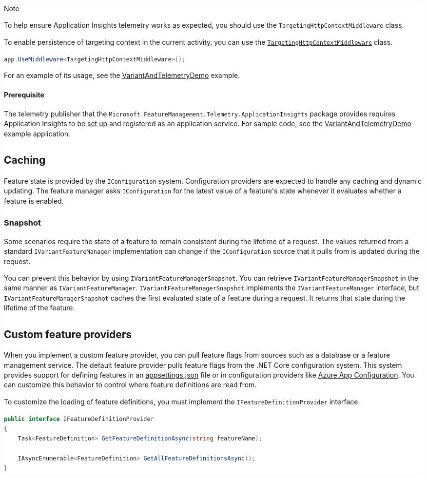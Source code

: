 > [!NOTE]
> To help ensure Application Insights telemetry works as expected, you should use the `TargetingHttpContextMiddleware` class.

To enable persistence of targeting context in the current activity, you can use the [`TargetingHttpContextMiddleware`](https://github.com/microsoft/FeatureManagement-Dotnet/blob/main/src/Microsoft.FeatureManagement.AspNetCore/TargetingHttpContextMiddleware.cs) class.

```csharp
app.UseMiddleware<TargetingHttpContextMiddleware>();
```

For an example of its usage, see the [VariantAndTelemetryDemo](https://github.com/microsoft/FeatureManagement-Dotnet/tree/main/examples/VariantAndTelemetryDemo) example.

#### Prerequisite

The telemetry publisher that the `Microsoft.FeatureManagement.Telemetry.ApplicationInsights` package provides requires Application Insights to be [set up](/azure/azure-monitor/app/asp-net#enable-application-insights-server-side-telemetry-no-visual-studio) and registered as an application service. For sample code, see the [VariantAndTelemetryDemo](https://github.com/microsoft/FeatureManagement-Dotnet/blob/main/examples/VariantAndTelemetryDemo/Program.cs#L22-L32) example application.

## Caching

Feature state is provided by the `IConfiguration` system. Configuration providers are expected to handle any caching and dynamic updating. The feature manager asks `IConfiguration` for the latest value of a feature's state whenever it evaluates whether a feature is enabled.

### Snapshot

Some scenarios require the state of a feature to remain consistent during the lifetime of a request. The values returned from a standard `IVariantFeatureManager` implementation can change if the `IConfiguration` source that it pulls from is updated during the request.

You can prevent this behavior by using `IVariantFeatureManagerSnapshot`. You can retrieve `IVariantFeatureManagerSnapshot` in the same manner as `IVariantFeatureManager`. `IVariantFeatureManagerSnapshot` implements the `IVariantFeatureManager` interface, but `IVariantFeatureManagerSnapshot` caches the first evaluated state of a feature during a request. It returns that state during the lifetime of the feature.

## Custom feature providers

When you implement a custom feature provider, you can pull feature flags from sources such as a database or a feature management service. The default feature provider pulls feature flags from the .NET Core configuration system. This system provides support for defining features in an [appsettings.json](/aspnet/core/fundamentals/configuration/#jcp) file or in configuration providers like [Azure App Configuration](./quickstart-feature-flag-aspnet-core.md). You can customize this behavior to control where feature definitions are read from.

To customize the loading of feature definitions, you must implement the `IFeatureDefinitionProvider` interface.

```csharp
public interface IFeatureDefinitionProvider
{
    Task<FeatureDefinition> GetFeatureDefinitionAsync(string featureName);

    IAsyncEnumerable<FeatureDefinition> GetAllFeatureDefinitionsAsync();
}
```
